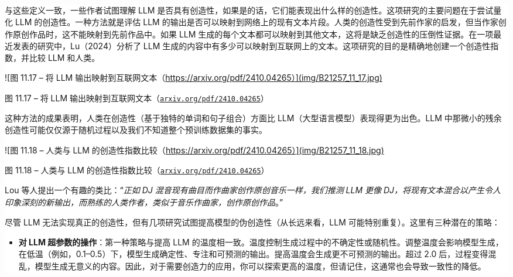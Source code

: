 与这些定义一致，一些作者试图理解 LLM 是否具有创造性，如果是的话，它们能表现出什么样的创造性。这项研究的主要问题在于尝试量化 LLM 的创造性。一种方法就是评估 LLM 的输出是否可以映射到网络上的现有文本片段。人类的创造性受到先前作家的启发，但当作家创作原创作品时，这不能映射到先前作品中。如果 LLM 生成的每个文本都可以映射到其他文本，这将是缺乏创造性的压倒性证据。在一项最近发表的研究中，Lu（2024）分析了 LLM 生成的内容中有多少可以映射到互联网上的文本。这项研究的目的是精确地创建一个创造性指数，并比较 LLM 和人类。

![图 11.17 – 将 LLM 输出映射到互联网文本（https://arxiv.org/pdf/2410.04265）](img/B21257_11_17.jpg)

图 11.17 – 将 LLM 输出映射到互联网文本（[`arxiv.org/pdf/2410.04265`](https://arxiv.org/pdf/2410.04265)）

这种方法的成果表明，人类在创造性（基于独特的单词和句子组合）方面比 LLM（大型语言模型）表现得更为出色。LLM 中那微小的残余创造性可能仅仅源于随机过程以及我们不知道整个预训练数据集的事实。

![图 11.18 – 人类与 LLM 的创造性指数比较（https://arxiv.org/pdf/2410.04265）](img/B21257_11_18.jpg)

图 11.18 – 人类与 LLM 的创造性指数比较（[`arxiv.org/pdf/2410.04265`](https://arxiv.org/pdf/2410.04265)）

Lou 等人提出一个有趣的类比：“*正如 DJ 混音现有曲目而作曲家创作原创音乐一样，我们推测 LLM 更像 DJ，将现有文本混合以产生令人印象深刻的新输出，而熟练的人类作者，类似于音乐作曲家，创作原创作品*。”

尽管 LLM 无法实现真正的创造性，但有几项研究试图提高模型的伪创造性（从长远来看，LLM 可能特别重复）。这里有三种潜在的策略：

+   **对 LLM 超参数的操作**：第一种策略与提高 LLM 的温度相一致。温度控制生成过程中的不确定性或随机性。调整温度会影响模型生成，在低温（例如，0.1–0.5）下，模型生成确定性、专注和可预测的输出。提高温度会生成更不可预测的输出。超过 2.0 后，过程变得混乱，模型生成无意义的内容。因此，对于需要创造力的应用，你可以探索更高的温度，但请记住，这通常也会导致一致性的降低。
